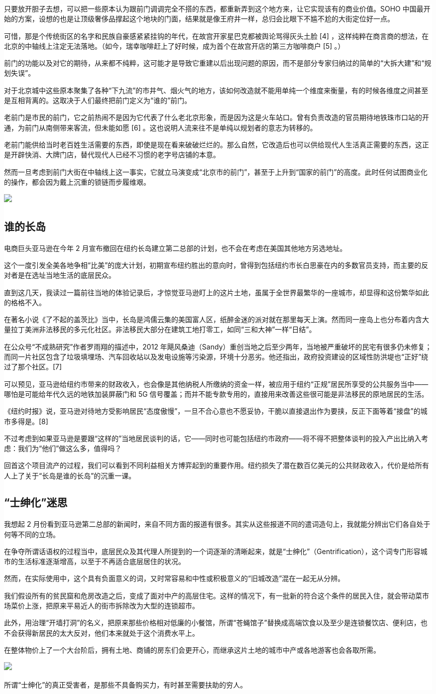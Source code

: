 只要放开胆子去想，可以把一些原本认为跟前门调调完全不搭的东西，都重新弄到这个地方来，让它实现该有的商业价值。SOHO 中国最开始的方案，设想的也是让顶级奢侈品撑起这个地块的门面，结果就是像王府井一样，总归会比眼下不尴不尬的大街定位好一点。

可惜，那是个传统街区的名字和民族自豪感紧紧挂钩的年代，在故宫开家星巴克都被舆论骂得灰头土脸 [4] ，这样纯粹在商言商的想法，在北京的中轴线上注定无法落地。（如今，瑞幸咖啡赶上了好时候，成为首个在故宫开店的第三方咖啡商户 [5] 。）

前门的功能以及对它的期待，从来都不纯粹，这可能才是导致它重建以后出现问题的原因，而不是部分专家归纳过的简单的“大拆大建”和“规划失误”。

对于北京城中这些原本聚集了各种“下九流”的市井气、烟火气的地方，该如何改造就不能用单纯一个维度来衡量，有的时候各维度之间甚至是互相背离的。这取决于人们最终把前门定义为“谁的”前门。

老前门是市民的前门，它之前热闹不是因为它代表了什么老北京形象，而是因为这是火车站口。曾有负责改造的官员期待地铁珠市口站的开通，为前门从南侧带来客流，但未能如愿 [6] 。这也说明人流来往不是单纯以规划者的意志为转移的。

老前门能供给当时老百姓生活需要的东西，即使是现在看来破破烂烂的。那么自然，它改造后也可以供给现代人生活真正需要的东西，这正是开辟快消、大牌门店，替代现代人已经不习惯的老字号店铺的本意。

然而一旦考虑到前门大街在中轴线上这一事实，它就立马演变成“北京市的前门”，甚至于上升到“国家的前门”的高度。此时任何试图商业化的操作，都会因为戴上沉重的锁链而步履维艰。

![](http://ww1.sinaimg.cn/large/4b91f9d5ly1g235mde8pdj23342bcnpg.jpg)

## 谁的长岛

电商巨头亚马逊在今年 2 月宣布撤回在纽约长岛建立第二总部的计划，也不会在考虑在美国其他地方另选地址。

这个一度引发全美各地争相“比美”的庞大计划，初期宣布纽约胜出的意向时，曾得到包括纽约市长白思豪在内的多数官员支持，而主要的反对者是在选址当地生活的底层民众。

直到这几天，我读过一篇前往当地的体验记录后，才惊觉亚马逊盯上的这片土地，虽属于全世界最繁华的一座城市，却显得和这份繁华如此的格格不入。

在著名小说《了不起的盖茨比》当中，长岛是鸿儒云集的美国富人区，纸醉金迷的派对就在那里每天上演。然而同一座岛上也分布着内含大量拉丁美洲非法移民的多元化社区。非法移民大部分在建筑工地打零工，如同“三和大神”一样“日结”。

在公众号“不成熟研究”作者罗雨翔的描述中，2012 年飓风桑迪（Sandy）重创当地之后至少两年，当地被严重破坏的民宅有很多仍未修复；而同一片社区包含了垃圾填埋场、汽车回收站以及发电设施等污染源，环境十分恶劣。他还指出，政府投资建设的区域性防洪堤也“正好”绕过了那个社区。[7]

可以预见，亚马逊给纽约市带来的财政收入，也会像是其他纳税人所缴纳的资金一样，被应用于纽约“正规”居民所享受的公共服务当中——哪怕是可能给年代久远的地铁加装屏蔽门和 5G 信号覆盖；而并不能专款专用的，直接用来改善这些很可能是非法移民的原地居民的生活。

《纽约时报》说，亚马逊对待地方受影响居民“态度傲慢”，一旦不合心意也不愿妥协，干脆以直接退出作为要挟，反正下面等着“接盘”的城市多得是。[8]

不过考虑到如果亚马逊是要跟“这样的”当地居民谈判的话，它——同时也可能包括纽约市政府——将不得不把整体谈判的投入产出比纳入考虑：我们为“他们”做这么多，值得吗？

回首这个项目流产的过程，我们可以看到不同利益相关方博弈起到的重要作用。纽约损失了潜在数百亿美元的公共财政收入，代价是给所有人上了关于“长岛是谁的长岛”的沉重一课。

## “士绅化”迷思

我想起 2 月份看到亚马逊第二总部的新闻时，来自不同方面的报道有很多。其实从这些报道不同的遣词造句上，我就能分辨出它们各自处于何等不同的立场。

在争夺所谓话语权的过程当中，底层民众及其代理人所提到的一个词逐渐的清晰起来，就是“士绅化”（Gentrification），这个词专门形容城市的生活标准逐渐增高，以至于不再适合底层居住的状况。

然而，在实际使用中，这个具有负面意义的词，又时常容易和中性或积极意义的“旧城改造”混在一起无从分辨。

我们假设所有的贫民窟和危房改造之后，变成了面对中产的高层住宅。这样的情况下，有一批新的符合这个条件的居民入住，就会带动菜市场菜价上涨，把原来平易近人的街市拆除改为大型的连锁超市。

此外，用治理“开墙打洞”的名义，把原来那些价格相对低廉的小餐馆，所谓“苍蝇馆子”替换成高端饮食以及至少是连锁餐饮店、便利店，也不会获得新居民的太大反对，他们本来就处于这个消费水平上。

在整体物价上了一个大台阶后，拥有土地、商铺的房东们会更开心，而继承这片土地的城市中产或各地游客也会各取所需。

![](http://ww1.sinaimg.cn/large/4b91f9d5ly1g235mrcd45j23342bc1l2.jpg)

所谓“士绅化”的真正受害者，是那些不具备购买力，有时甚至需要扶助的穷人。
